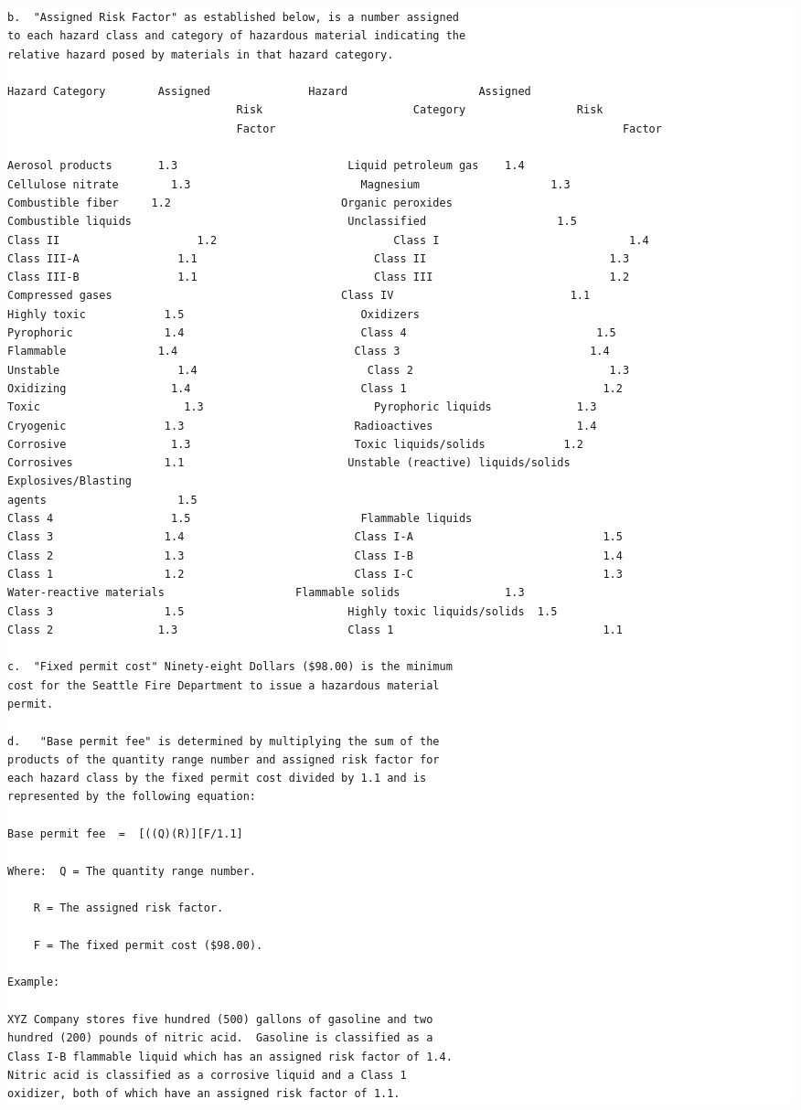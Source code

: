     b.  "Assigned Risk Factor" as established below, is a number assigned  
    to each hazard class and category of hazardous material indicating the  
    relative hazard posed by materials in that hazard category.  
  
    Hazard Category        Assigned               Hazard                    Assigned  
                                       Risk                       Category                 Risk  
                                       Factor                                                     Factor  
  
    Aerosol products       1.3                          Liquid petroleum gas    1.4  
    Cellulose nitrate        1.3                          Magnesium                    1.3  
    Combustible fiber     1.2                          Organic peroxides  
    Combustible liquids                                 Unclassified                    1.5  
    Class II                     1.2                           Class I                             1.4  
    Class III-A               1.1                           Class II                            1.3  
    Class III-B               1.1                           Class III                           1.2  
    Compressed gases                                   Class IV                           1.1  
    Highly toxic            1.5                           Oxidizers  
    Pyrophoric              1.4                           Class 4                             1.5  
    Flammable              1.4                           Class 3                             1.4  
    Unstable                  1.4                          Class 2                              1.3  
    Oxidizing                1.4                          Class 1                              1.2  
    Toxic                      1.3                          Pyrophoric liquids             1.3  
    Cryogenic               1.3                          Radioactives                      1.4  
    Corrosive                1.3                         Toxic liquids/solids            1.2  
    Corrosives              1.1                         Unstable (reactive) liquids/solids  
    Explosives/Blasting  
    agents                    1.5  
    Class 4                  1.5                          Flammable liquids  
    Class 3                 1.4                          Class I-A                             1.5  
    Class 2                 1.3                          Class I-B                             1.4  
    Class 1                 1.2                          Class I-C                             1.3  
    Water-reactive materials                    Flammable solids                1.3  
    Class 3                 1.5                         Highly toxic liquids/solids  1.5  
    Class 2                1.3                          Class 1                                1.1  
  
    c.  "Fixed permit cost" Ninety-eight Dollars ($98.00) is the minimum  
    cost for the Seattle Fire Department to issue a hazardous material  
    permit.  
  
    d.   "Base permit fee" is determined by multiplying the sum of the  
    products of the quantity range number and assigned risk factor for  
    each hazard class by the fixed permit cost divided by 1.1 and is  
    represented by the following equation:  
  
    Base permit fee  =  [((Q)(R)][F/1.1]  
  
    Where:  Q = The quantity range number.  
  
        R = The assigned risk factor.  
  
        F = The fixed permit cost ($98.00).  
  
    Example:  
  
    XYZ Company stores five hundred (500) gallons of gasoline and two  
    hundred (200) pounds of nitric acid.  Gasoline is classified as a  
    Class I-B flammable liquid which has an assigned risk factor of 1.4.  
    Nitric acid is classified as a corrosive liquid and a Class 1  
    oxidizer, both of which have an assigned risk factor of 1.1.  
  